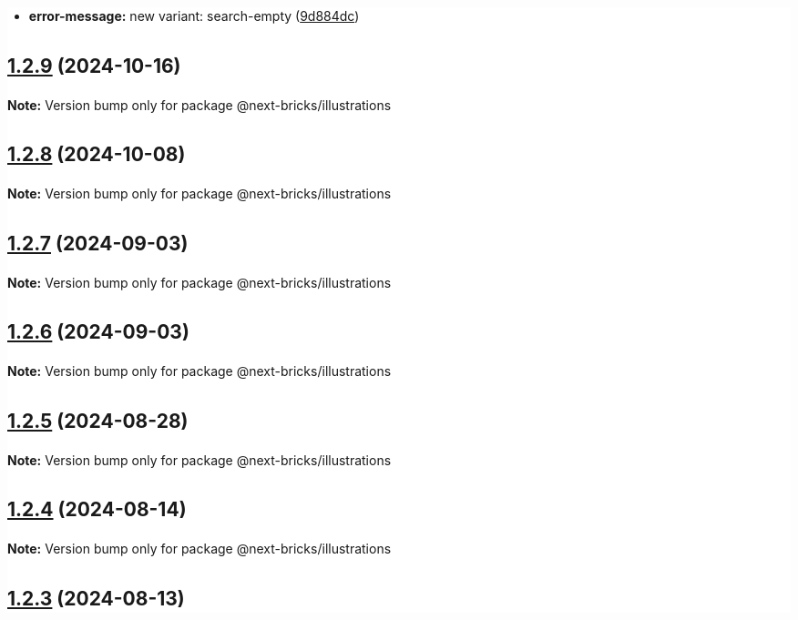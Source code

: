 * **error-message:** new variant: search-empty ([9d884dc](https://github.com/easyops-cn/next-bricks/commit/9d884dc17986ec5ed48f502750186c39ccb5a4be))





## [1.2.9](https://github.com/easyops-cn/next-bricks/compare/@next-bricks/illustrations@1.2.8...@next-bricks/illustrations@1.2.9) (2024-10-16)

**Note:** Version bump only for package @next-bricks/illustrations





## [1.2.8](https://github.com/easyops-cn/next-bricks/compare/@next-bricks/illustrations@1.2.7...@next-bricks/illustrations@1.2.8) (2024-10-08)

**Note:** Version bump only for package @next-bricks/illustrations





## [1.2.7](https://github.com/easyops-cn/next-bricks/compare/@next-bricks/illustrations@1.2.6...@next-bricks/illustrations@1.2.7) (2024-09-03)

**Note:** Version bump only for package @next-bricks/illustrations

## [1.2.6](https://github.com/easyops-cn/next-bricks/compare/@next-bricks/illustrations@1.2.5...@next-bricks/illustrations@1.2.6) (2024-09-03)

**Note:** Version bump only for package @next-bricks/illustrations

## [1.2.5](https://github.com/easyops-cn/next-bricks/compare/@next-bricks/illustrations@1.2.4...@next-bricks/illustrations@1.2.5) (2024-08-28)

**Note:** Version bump only for package @next-bricks/illustrations

## [1.2.4](https://github.com/easyops-cn/next-bricks/compare/@next-bricks/illustrations@1.2.3...@next-bricks/illustrations@1.2.4) (2024-08-14)

**Note:** Version bump only for package @next-bricks/illustrations

## [1.2.3](https://github.com/easyops-cn/next-bricks/compare/@next-bricks/illustrations@1.2.2...@next-bricks/illustrations@1.2.3) (2024-08-13)
